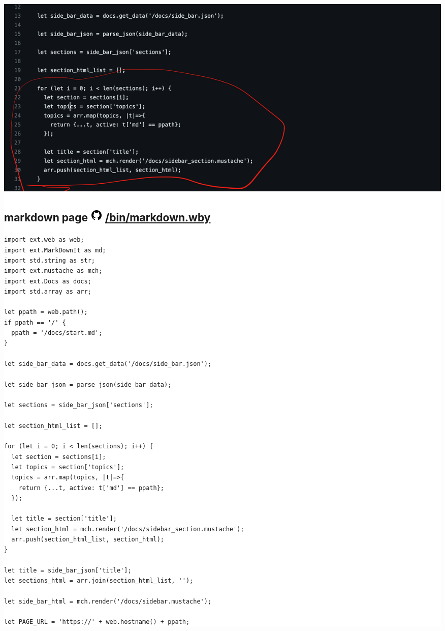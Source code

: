 ![section_topics](/public/images/section_topics.png)



## markdown page ![github](/public/images/github-icon.png) [/bin/markdown.wby](https://github.com/pomelio/cookbook/blob/main/bin/markdown.wby)
```
import ext.web as web;
import ext.MarkDownIt as md;
import std.string as str;
import ext.mustache as mch;
import ext.Docs as docs;
import std.array as arr;

let ppath = web.path();
if ppath == '/' {
  ppath = '/docs/start.md';
}

let side_bar_data = docs.get_data('/docs/side_bar.json');

let side_bar_json = parse_json(side_bar_data);

let sections = side_bar_json['sections'];

let section_html_list = [];

for (let i = 0; i < len(sections); i++) {
  let section = sections[i];
  let topics = section['topics'];
  topics = arr.map(topics, |t|=>{
    return {...t, active: t['md'] == ppath};
  });
  
  let title = section['title'];
  let section_html = mch.render('/docs/sidebar_section.mustache');
  arr.push(section_html_list, section_html);
}

let title = side_bar_json['title'];
let sections_html = arr.join(section_html_list, '');

let side_bar_html = mch.render('/docs/sidebar.mustache');

let PAGE_URL = 'https://' + web.hostname() + ppath;
```